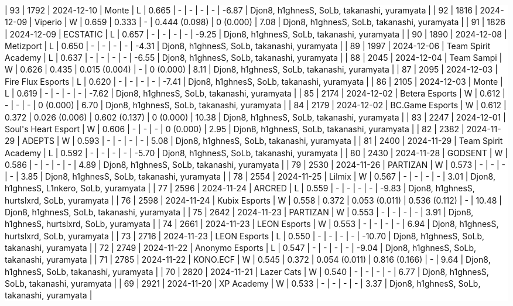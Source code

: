 |           93 |     1792 | 2024-12-10 | Monte                                     | L   | 0.665      | -            | -                | -                | -         |    -6.87 | Djon8, h1ghnesS, SoLb, takanashi, yuramyata      |
|           92 |     1816 | 2024-12-09 | Viperio                                   | W   | 0.659      | 0.333        | -                | 0.444 (0.098)    | 0 (0.000) |     7.08 | Djon8, h1ghnesS, SoLb, takanashi, yuramyata      |
|           91 |     1826 | 2024-12-09 | ECSTATIC                                  | L   | 0.657      | -            | -                | -                | -         |    -9.25 | Djon8, h1ghnesS, SoLb, takanashi, yuramyata      |
|           90 |     1890 | 2024-12-08 | Metizport                                 | L   | 0.650      | -            | -                | -                | -         |    -4.31 | Djon8, h1ghnesS, SoLb, takanashi, yuramyata      |
|           89 |     1997 | 2024-12-06 | Team Spirit Academy                       | L   | 0.637      | -            | -                | -                | -         |    -6.55 | Djon8, h1ghnesS, SoLb, takanashi, yuramyata      |
|           88 |     2045 | 2024-12-04 | Team Sampi                                | W   | 0.626      | 0.435        | 0.015 (0.004)    | -                | 0 (0.000) |     8.11 | Djon8, h1ghnesS, SoLb, takanashi, yuramyata      |
|           87 |     2095 | 2024-12-03 | Fire Flux Esports                         | L   | 0.620      | -            | -                | -                | -         |    -7.41 | Djon8, h1ghnesS, SoLb, takanashi, yuramyata      |
|           86 |     2105 | 2024-12-03 | Monte                                     | L   | 0.619      | -            | -                | -                | -         |    -7.62 | Djon8, h1ghnesS, SoLb, takanashi, yuramyata      |
|           85 |     2174 | 2024-12-02 | Betera Esports                            | W   | 0.612      | -            | -                | -                | 0 (0.000) |     6.70 | Djon8, h1ghnesS, SoLb, takanashi, yuramyata      |
|           84 |     2179 | 2024-12-02 | BC.Game Esports                           | W   | 0.612      | 0.372        | 0.026 (0.006)    | 0.602 (0.137)    | 0 (0.000) |    10.38 | Djon8, h1ghnesS, SoLb, takanashi, yuramyata      |
|           83 |     2247 | 2024-12-01 | Soul's Heart Esport                       | W   | 0.606      | -            | -                | -                | 0 (0.000) |     2.95 | Djon8, h1ghnesS, SoLb, takanashi, yuramyata      |
|           82 |     2382 | 2024-11-29 | ADEPTS                                    | W   | 0.593      | -            | -                | -                | -         |     5.08 | Djon8, h1ghnesS, SoLb, takanashi, yuramyata      |
|           81 |     2400 | 2024-11-29 | Team Spirit Academy                       | L   | 0.592      | -            | -                | -                | -         |    -5.70 | Djon8, h1ghnesS, SoLb, takanashi, yuramyata      |
|           80 |     2430 | 2024-11-28 | GODSENT                                   | W   | 0.586      | -            | -                | -                | -         |     4.89 | Djon8, h1ghnesS, SoLb, takanashi, yuramyata      |
|           79 |     2530 | 2024-11-26 | PARTIZAN                                  | W   | 0.573      | -            | -                | -                | -         |     3.85 | Djon8, h1ghnesS, SoLb, takanashi, yuramyata      |
|           78 |     2554 | 2024-11-25 | Lilmix                                    | W   | 0.567      | -            | -                | -                | -         |     3.01 | Djon8, h1ghnesS, L1nkero, SoLb, yuramyata        |
|           77 |     2596 | 2024-11-24 | ARCRED                                    | L   | 0.559      | -            | -                | -                | -         |    -9.83 | Djon8, h1ghnesS, hurtslxrd, SoLb, yuramyata      |
|           76 |     2598 | 2024-11-24 | Kubix Esports                             | W   | 0.558      | 0.372        | 0.053 (0.011)    | 0.536 (0.112)    | -         |    10.48 | Djon8, h1ghnesS, SoLb, takanashi, yuramyata      |
|           75 |     2642 | 2024-11-23 | PARTIZAN                                  | W   | 0.553      | -            | -                | -                | -         |     3.91 | Djon8, h1ghnesS, hurtslxrd, SoLb, yuramyata      |
|           74 |     2661 | 2024-11-23 | LEON Esports                              | W   | 0.553      | -            | -                | -                | -         |     6.94 | Djon8, h1ghnesS, hurtslxrd, SoLb, yuramyata      |
|           73 |     2716 | 2024-11-23 | LEON Esports                              | L   | 0.550      | -            | -                | -                | -         |   -10.70 | Djon8, h1ghnesS, SoLb, takanashi, yuramyata      |
|           72 |     2749 | 2024-11-22 | Anonymo Esports                           | L   | 0.547      | -            | -                | -                | -         |    -9.04 | Djon8, h1ghnesS, SoLb, takanashi, yuramyata      |
|           71 |     2785 | 2024-11-22 | KONO.ECF                                  | W   | 0.545      | 0.372        | 0.054 (0.011)    | 0.816 (0.166)    | -         |     9.64 | Djon8, h1ghnesS, SoLb, takanashi, yuramyata      |
|           70 |     2820 | 2024-11-21 | Lazer Cats                                | W   | 0.540      | -            | -                | -                | -         |     6.77 | Djon8, h1ghnesS, SoLb, takanashi, yuramyata      |
|           69 |     2921 | 2024-11-20 | XP Academy                                | W   | 0.533      | -            | -                | -                | -         |     3.37 | Djon8, h1ghnesS, SoLb, takanashi, yuramyata      |